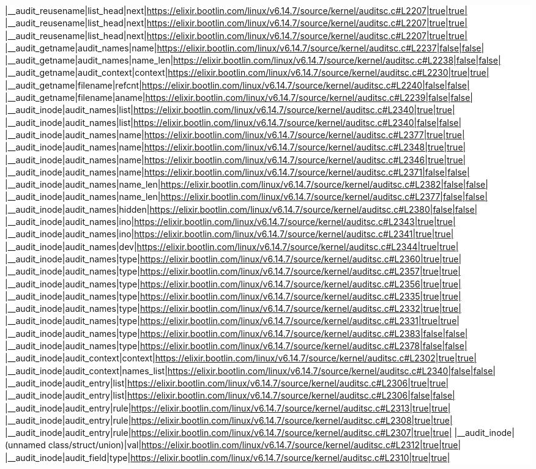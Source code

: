 |__audit_reusename|list_head|next|https://elixir.bootlin.com/linux/v6.14.7/source/kernel/auditsc.c#L2207|true|true|
|__audit_reusename|list_head|next|https://elixir.bootlin.com/linux/v6.14.7/source/kernel/auditsc.c#L2207|true|true|
|__audit_reusename|list_head|next|https://elixir.bootlin.com/linux/v6.14.7/source/kernel/auditsc.c#L2207|true|true|
|__audit_getname|audit_names|name|https://elixir.bootlin.com/linux/v6.14.7/source/kernel/auditsc.c#L2237|false|false|
|__audit_getname|audit_names|name_len|https://elixir.bootlin.com/linux/v6.14.7/source/kernel/auditsc.c#L2238|false|false|
|__audit_getname|audit_context|context|https://elixir.bootlin.com/linux/v6.14.7/source/kernel/auditsc.c#L2230|true|true|
|__audit_getname|filename|refcnt|https://elixir.bootlin.com/linux/v6.14.7/source/kernel/auditsc.c#L2240|false|false|
|__audit_getname|filename|aname|https://elixir.bootlin.com/linux/v6.14.7/source/kernel/auditsc.c#L2239|false|false|
|__audit_inode|audit_names|list|https://elixir.bootlin.com/linux/v6.14.7/source/kernel/auditsc.c#L2340|true|true|
|__audit_inode|audit_names|list|https://elixir.bootlin.com/linux/v6.14.7/source/kernel/auditsc.c#L2340|false|false|
|__audit_inode|audit_names|name|https://elixir.bootlin.com/linux/v6.14.7/source/kernel/auditsc.c#L2377|true|true|
|__audit_inode|audit_names|name|https://elixir.bootlin.com/linux/v6.14.7/source/kernel/auditsc.c#L2348|true|true|
|__audit_inode|audit_names|name|https://elixir.bootlin.com/linux/v6.14.7/source/kernel/auditsc.c#L2346|true|true|
|__audit_inode|audit_names|name|https://elixir.bootlin.com/linux/v6.14.7/source/kernel/auditsc.c#L2371|false|false|
|__audit_inode|audit_names|name_len|https://elixir.bootlin.com/linux/v6.14.7/source/kernel/auditsc.c#L2382|false|false|
|__audit_inode|audit_names|name_len|https://elixir.bootlin.com/linux/v6.14.7/source/kernel/auditsc.c#L2377|false|false|
|__audit_inode|audit_names|hidden|https://elixir.bootlin.com/linux/v6.14.7/source/kernel/auditsc.c#L2380|false|false|
|__audit_inode|audit_names|ino|https://elixir.bootlin.com/linux/v6.14.7/source/kernel/auditsc.c#L2343|true|true|
|__audit_inode|audit_names|ino|https://elixir.bootlin.com/linux/v6.14.7/source/kernel/auditsc.c#L2341|true|true|
|__audit_inode|audit_names|dev|https://elixir.bootlin.com/linux/v6.14.7/source/kernel/auditsc.c#L2344|true|true|
|__audit_inode|audit_names|type|https://elixir.bootlin.com/linux/v6.14.7/source/kernel/auditsc.c#L2360|true|true|
|__audit_inode|audit_names|type|https://elixir.bootlin.com/linux/v6.14.7/source/kernel/auditsc.c#L2357|true|true|
|__audit_inode|audit_names|type|https://elixir.bootlin.com/linux/v6.14.7/source/kernel/auditsc.c#L2356|true|true|
|__audit_inode|audit_names|type|https://elixir.bootlin.com/linux/v6.14.7/source/kernel/auditsc.c#L2335|true|true|
|__audit_inode|audit_names|type|https://elixir.bootlin.com/linux/v6.14.7/source/kernel/auditsc.c#L2332|true|true|
|__audit_inode|audit_names|type|https://elixir.bootlin.com/linux/v6.14.7/source/kernel/auditsc.c#L2331|true|true|
|__audit_inode|audit_names|type|https://elixir.bootlin.com/linux/v6.14.7/source/kernel/auditsc.c#L2383|false|false|
|__audit_inode|audit_names|type|https://elixir.bootlin.com/linux/v6.14.7/source/kernel/auditsc.c#L2378|false|false|
|__audit_inode|audit_context|context|https://elixir.bootlin.com/linux/v6.14.7/source/kernel/auditsc.c#L2302|true|true|
|__audit_inode|audit_context|names_list|https://elixir.bootlin.com/linux/v6.14.7/source/kernel/auditsc.c#L2340|false|false|
|__audit_inode|audit_entry|list|https://elixir.bootlin.com/linux/v6.14.7/source/kernel/auditsc.c#L2306|true|true|
|__audit_inode|audit_entry|list|https://elixir.bootlin.com/linux/v6.14.7/source/kernel/auditsc.c#L2306|false|false|
|__audit_inode|audit_entry|rule|https://elixir.bootlin.com/linux/v6.14.7/source/kernel/auditsc.c#L2313|true|true|
|__audit_inode|audit_entry|rule|https://elixir.bootlin.com/linux/v6.14.7/source/kernel/auditsc.c#L2308|true|true|
|__audit_inode|audit_entry|rule|https://elixir.bootlin.com/linux/v6.14.7/source/kernel/auditsc.c#L2307|true|true|
|__audit_inode|(unnamed class/struct/union)|val|https://elixir.bootlin.com/linux/v6.14.7/source/kernel/auditsc.c#L2312|true|true|
|__audit_inode|audit_field|type|https://elixir.bootlin.com/linux/v6.14.7/source/kernel/auditsc.c#L2310|true|true|
